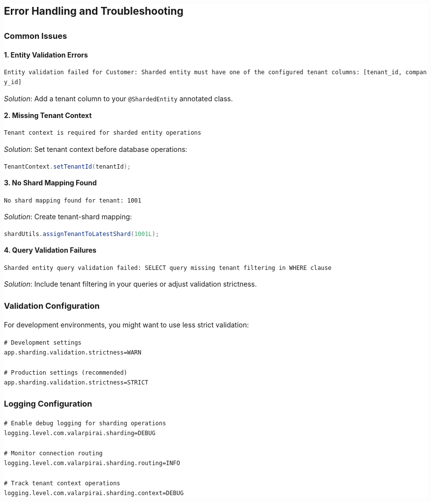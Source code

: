 ## Error Handling and Troubleshooting

### Common Issues

**1. Entity Validation Errors**
```
Entity validation failed for Customer: Sharded entity must have one of the configured tenant columns: [tenant_id, company_id]
```
*Solution*: Add a tenant column to your `@ShardedEntity` annotated class.

**2. Missing Tenant Context**
```
Tenant context is required for sharded entity operations
```
*Solution*: Set tenant context before database operations:
```java
TenantContext.setTenantId(tenantId);
```

**3. No Shard Mapping Found**
```
No shard mapping found for tenant: 1001
```
*Solution*: Create tenant-shard mapping:
```java
shardUtils.assignTenantToLatestShard(1001L);
```

**4. Query Validation Failures**
```
Sharded entity query validation failed: SELECT query missing tenant filtering in WHERE clause
```
*Solution*: Include tenant filtering in your queries or adjust validation strictness.

### Validation Configuration

For development environments, you might want to use less strict validation:

```properties
# Development settings
app.sharding.validation.strictness=WARN

# Production settings (recommended)
app.sharding.validation.strictness=STRICT
```

### Logging Configuration

```properties
# Enable debug logging for sharding operations
logging.level.com.valarpirai.sharding=DEBUG

# Monitor connection routing
logging.level.com.valarpirai.sharding.routing=INFO

# Track tenant context operations
logging.level.com.valarpirai.sharding.context=DEBUG
```
